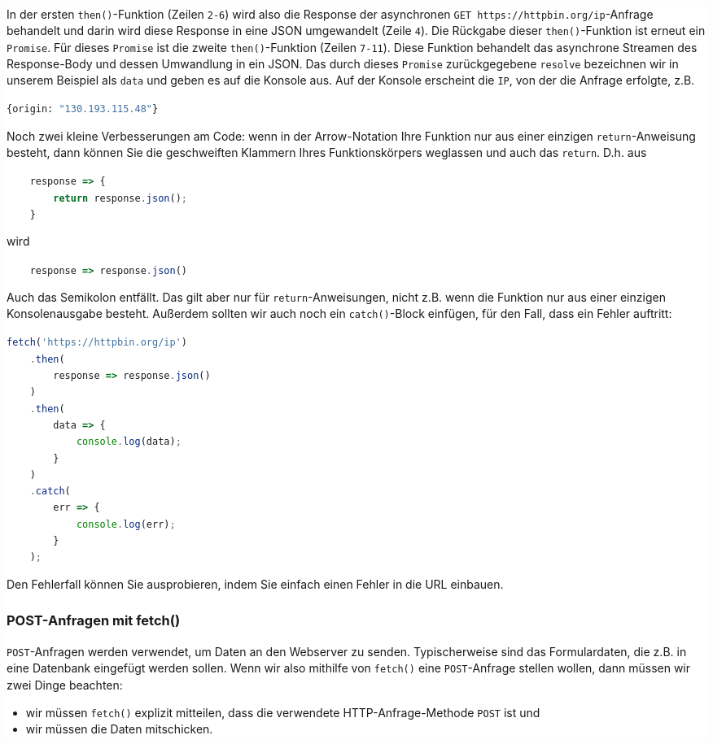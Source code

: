 In der ersten `then()`-Funktion (Zeilen `2-6`) wird also die Response der asynchronen `GET https://httpbin.org/ip`-Anfrage behandelt und darin wird diese Response in eine JSON umgewandelt (Zeile `4`). Die Rückgabe dieser `then()`-Funktion ist erneut ein `Promise`. Für dieses `Promise` ist die zweite `then()`-Funktion (Zeilen `7-11`). Diese Funktion behandelt das asynchrone Streamen des Response-Body und dessen Umwandlung in ein JSON. Das durch dieses `Promise` zurückgegebene `resolve` bezeichnen wir in unserem Beispiel als `data` und geben es auf die Konsole aus. Auf der Konsole erscheint die `IP`, von der die Anfrage erfolgte, z.B. 

```bash
{origin: "130.193.115.48"}
```

Noch zwei kleine Verbesserungen am Code: wenn in der Arrow-Notation Ihre Funktion nur aus einer einzigen `return`-Anweisung besteht, dann können Sie die geschweiften Klammern Ihres Funktionskörpers weglassen und auch das `return`. D.h. aus

```javascript
    response => {
        return response.json();
    }
```
wird 

```javascript
    response => response.json()
```
Auch das Semikolon entfällt. Das gilt aber nur für `return`-Anweisungen, nicht z.B. wenn die Funktion nur aus einer einzigen Konsolenausgabe besteht. Außerdem sollten wir auch noch ein `catch()`-Block einfügen, für den Fall, dass ein Fehler auftritt:

```javascript linenums="1"
fetch('https://httpbin.org/ip')
    .then(
        response => response.json()
    )
    .then(
        data => {
            console.log(data);
        }
    )
    .catch(
        err => {
            console.log(err);
        }
    );
```

Den Fehlerfall können Sie ausprobieren, indem Sie einfach einen Fehler in die URL einbauen.

### POST-Anfragen mit fetch()

`POST`-Anfragen werden verwendet, um Daten an den Webserver zu senden. Typischerweise sind das Formulardaten, die z.B. in eine Datenbank eingefügt werden sollen. Wenn wir also mithilfe von `fetch()` eine `POST`-Anfrage stellen wollen, dann müssen wir zwei Dinge beachten:

- wir müssen `fetch()` explizit mitteilen, dass die verwendete HTTP-Anfrage-Methode `POST` ist und
- wir müssen die Daten mitschicken.
